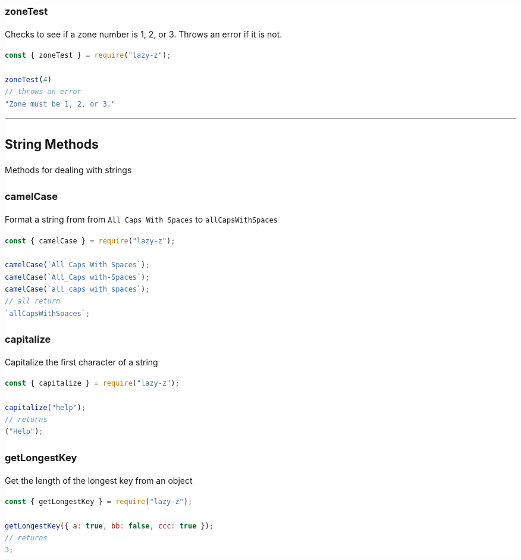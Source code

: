 ### zoneTest

Checks to see if a zone number is 1, 2, or 3. Throws an error if it is not.

```js
const { zoneTest } = require("lazy-z");

zoneTest(4)
// throws an error
"Zone must be 1, 2, or 3."
```

---

## String Methods

Methods for dealing with strings

### camelCase

Format a string from from `All Caps With Spaces` to `allCapsWithSpaces`

```js
const { camelCase } = require("lazy-z");

camelCase(`All Caps With Spaces`);
camelCase(`All_Caps with-Spaces`);
camelCase(`all_caps_with_spaces`);
// all return
`allCapsWithSpaces`;
```

### capitalize

Capitalize the first character of a string

```js
const { capitalize } = require("lazy-z");

capitalize("help");
// returns
("Help");
```

### getLongestKey

Get the length of the longest key from an object

```js
const { getLongestKey } = require("lazy-z");

getLongestKey({ a: true, bb: false, ccc: true });
// returns
3;
```
